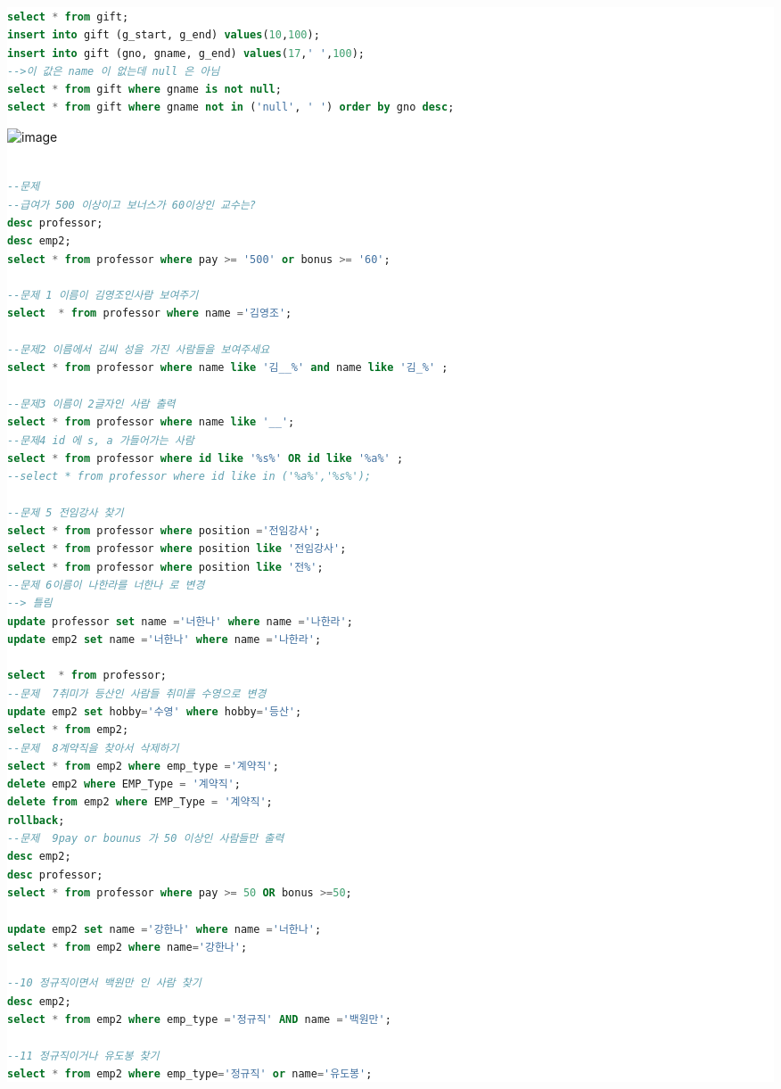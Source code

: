 ```sql
select * from gift;
insert into gift (g_start, g_end) values(10,100);
insert into gift (gno, gname, g_end) values(17,' ',100);
-->이 값은 name 이 없는데 null 은 아님 
select * from gift where gname is not null;
select * from gift where gname not in ('null', ' ') order by gno desc;
```



![image](https://user-images.githubusercontent.com/65274952/128468105-fdb4a07e-d9bf-433b-a730-504949f7b171.png)

```sql

--문제
--급여가 500 이상이고 보너스가 60이상인 교수는?
desc professor;
desc emp2;
select * from professor where pay >= '500' or bonus >= '60';

--문제 1 이름이 김영조인사람 보여주기
select  * from professor where name ='김영조';

--문제2 이름에서 김씨 성을 가진 사람들을 보여주세요
select * from professor where name like '김__%' and name like '김_%' ;

--문제3 이름이 2글자인 사람 출력
select * from professor where name like '__';
--문제4 id 에 s, a 가들어가는 사람
select * from professor where id like '%s%' OR id like '%a%' ;
--select * from professor where id like in ('%a%','%s%');

--문제 5 전임강사 찾기
select * from professor where position ='전임강사';
select * from professor where position like '전임강사';
select * from professor where position like '전%';
--문제 6이름이 나한라를 너한나 로 변경
--> 틀림
update professor set name ='너한나' where name ='나한라';
update emp2 set name ='너한나' where name ='나한라';

select  * from professor;
--문제  7취미가 등산인 사람들 취미를 수영으로 변경
update emp2 set hobby='수영' where hobby='등산';
select * from emp2;
--문제  8계약직을 찾아서 삭제하기
select * from emp2 where emp_type ='계약직';
delete emp2 where EMP_Type = '계약직';
delete from emp2 where EMP_Type = '계약직';
rollback;
--문제  9pay or bounus 가 50 이상인 사람들만 출력
desc emp2;
desc professor;
select * from professor where pay >= 50 OR bonus >=50;

update emp2 set name ='강한나' where name ='너한나';
select * from emp2 where name='강한나';

--10 정규직이면서 백원만 인 사람 찾기
desc emp2;
select * from emp2 where emp_type ='정규직' AND name ='백원만';

--11 정규직이거나 유도봉 찾기
select * from emp2 where emp_type='정규직' or name='유도봉';
```